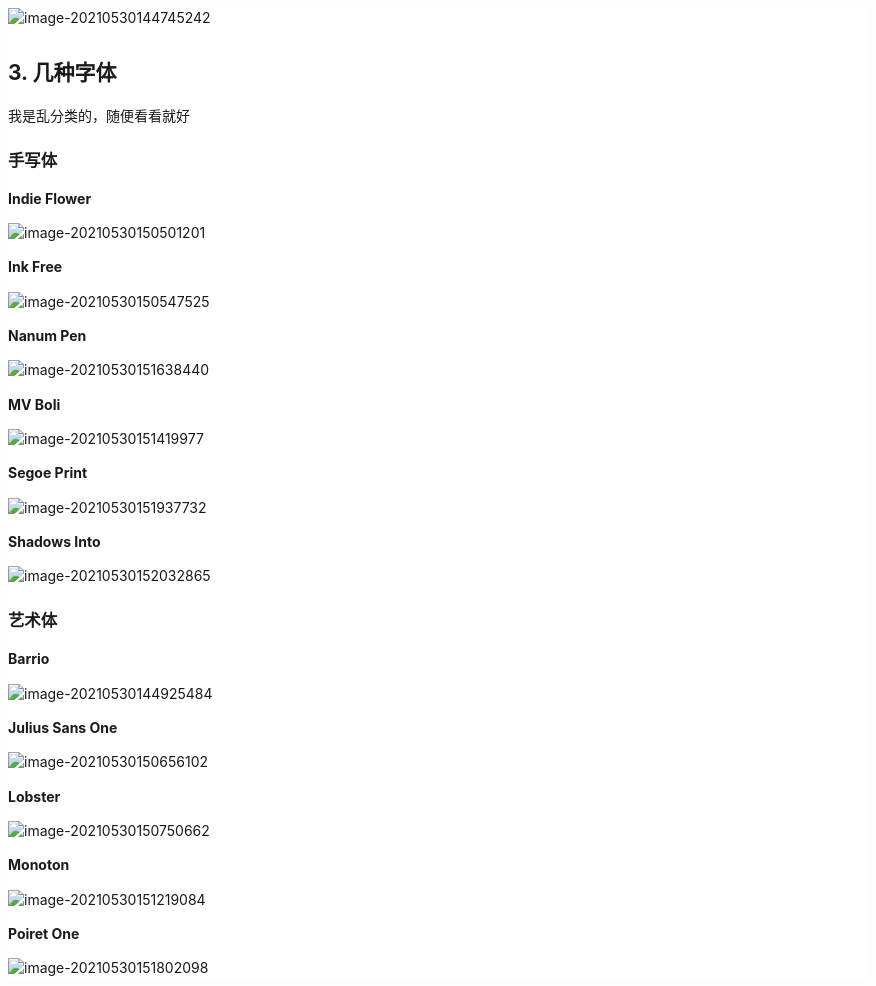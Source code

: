 ![image-20210530144745242](https://gitee.com/vectorx/ImageCloud/raw/master/html5/20210530144747.png)



## 3. 几种字体

我是乱分类的，随便看看就好

### 手写体

**Indie Flower**

![image-20210530150501201](https://gitee.com/vectorx/ImageCloud/raw/master/html5/20210530150502.png)

**Ink Free**

![image-20210530150547525](https://gitee.com/vectorx/ImageCloud/raw/master/html5/20210530150548.png)

**Nanum Pen**

![image-20210530151638440](https://gitee.com/vectorx/ImageCloud/raw/master/html5/20210530151639.png)

**MV Boli**

![image-20210530151419977](https://gitee.com/vectorx/ImageCloud/raw/master/html5/20210530151420.png)

**Segoe Print**

![image-20210530151937732](https://gitee.com/vectorx/ImageCloud/raw/master/html5/20210530151940.png)

**Shadows Into**

![image-20210530152032865](https://gitee.com/vectorx/ImageCloud/raw/master/html5/20210530152034.png)

### 艺术体

**Barrio**

![image-20210530144925484](https://gitee.com/vectorx/ImageCloud/raw/master/html5/20210530144927.png)

**Julius Sans One**

![image-20210530150656102](https://gitee.com/vectorx/ImageCloud/raw/master/html5/20210530150657.png)

**Lobster**

![image-20210530150750662](https://gitee.com/vectorx/ImageCloud/raw/master/html5/20210530150751.png)

**Monoton**

![image-20210530151219084](https://gitee.com/vectorx/ImageCloud/raw/master/html5/20210530151219.png)

**Poiret One**

![image-20210530151802098](https://gitee.com/vectorx/ImageCloud/raw/master/html5/20210530151803.png)

